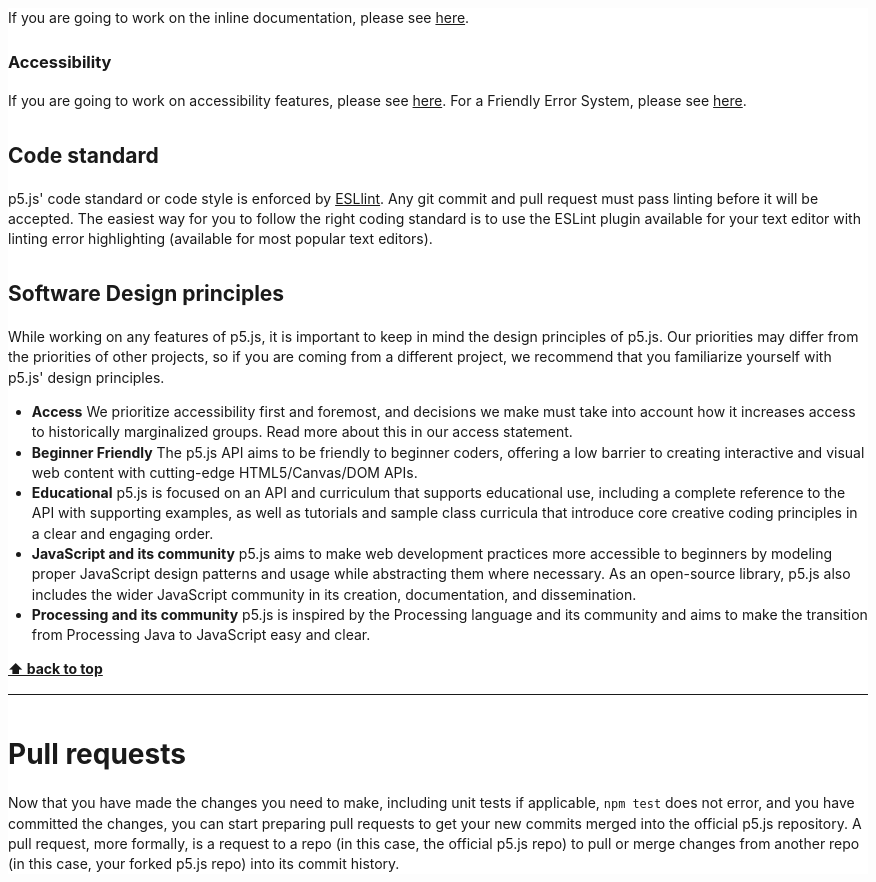 If you are going to work on the inline documentation, please see [here](https://github.com/processing/p5.js/blob/main/contributor_docs/inline_documentation.md).


### Accessibility

If you are going to work on accessibility features, please see [here](https://github.com/processing/p5.js/blob/main/contributor_docs/web_accessibility.md). For a Friendly Error System, please see [here](https://github.com/processing/p5.js/blob/main/contributor_docs/friendly_error_system.md).


## Code standard

p5.js' code standard or code style is enforced by [ESLlint](https://eslint.org/). Any git commit and pull request must pass linting before it will be accepted. The easiest way for you to follow the right coding standard is to use the ESLint plugin available for your text editor with linting error highlighting (available for most popular text editors).


## Software Design principles

While working on any features of p5.js, it is important to keep in mind the design principles of p5.js. Our priorities may differ from the priorities of other projects, so if you are coming from a different project, we recommend that you familiarize yourself with p5.js' design principles.

- **Access** We prioritize accessibility first and foremost, and decisions we make must take into account how it increases access to historically marginalized groups. Read more about this in our access statement.
- **Beginner Friendly** The p5.js API aims to be friendly to beginner coders, offering a low barrier to creating interactive and visual web content with cutting-edge HTML5/Canvas/DOM APIs.
- **Educational** p5.js is focused on an API and curriculum that supports educational use, including a complete reference to the API with supporting examples, as well as tutorials and sample class curricula that introduce core creative coding principles in a clear and engaging order.
- **JavaScript and its community** p5.js aims to make web development practices more accessible to beginners by modeling proper JavaScript design patterns and usage while abstracting them where necessary. As an open-source library, p5.js also includes the wider JavaScript community in its creation, documentation, and dissemination.
- **Processing and its community** p5.js is inspired by the Processing language and its community and aims to make the transition from Processing Java to JavaScript easy and clear.

[**⬆ back to top**](#contributor-guidelines)

---


# Pull requests

Now that you have made the changes you need to make, including unit tests if applicable, `npm test` does not error, and you have committed the changes, you can start preparing pull requests to get your new commits merged into the official p5.js repository. A pull request, more formally, is a request to a repo (in this case, the official p5.js repo) to pull or merge changes from another repo (in this case, your forked p5.js repo) into its commit history.

